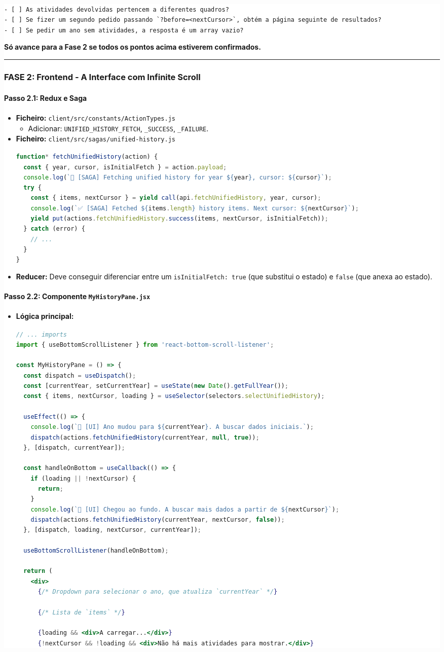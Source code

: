     - [ ] As atividades devolvidas pertencem a diferentes quadros?
    - [ ] Se fizer um segundo pedido passando `?before=<nextCursor>`, obtém a página seguinte de resultados?
    - [ ] Se pedir um ano sem atividades, a resposta é um array vazio?

**Só avance para a Fase 2 se todos os pontos acima estiverem confirmados.**

---

### **FASE 2: Frontend - A Interface com Infinite Scroll**

#### **Passo 2.1: Redux e Saga**
- **Ficheiro:** `client/src/constants/ActionTypes.js`
  - Adicionar: `UNIFIED_HISTORY_FETCH`, `_SUCCESS`, `_FAILURE`.
- **Ficheiro:** `client/src/sagas/unified-history.js`
  ```javascript
  function* fetchUnifiedHistory(action) {
    const { year, cursor, isInitialFetch } = action.payload;
    console.log(`🔵 [SAGA] Fetching unified history for year ${year}, cursor: ${cursor}`);
    try {
      const { items, nextCursor } = yield call(api.fetchUnifiedHistory, year, cursor);
      console.log(`✅ [SAGA] Fetched ${items.length} history items. Next cursor: ${nextCursor}`);
      yield put(actions.fetchUnifiedHistory.success(items, nextCursor, isInitialFetch));
    } catch (error) {
      // ...
    }
  }
  ```
- **Reducer:** Deve conseguir diferenciar entre um `isInitialFetch: true` (que substitui o estado) e `false` (que anexa ao estado).

#### **Passo 2.2: Componente `MyHistoryPane.jsx`**
- **Lógica principal:**
  ```jsx
  // ... imports
  import { useBottomScrollListener } from 'react-bottom-scroll-listener';

  const MyHistoryPane = () => {
    const dispatch = useDispatch();
    const [currentYear, setCurrentYear] = useState(new Date().getFullYear());
    const { items, nextCursor, loading } = useSelector(selectors.selectUnifiedHistory);

    useEffect(() => {
      console.log(`🔵 [UI] Ano mudou para ${currentYear}. A buscar dados iniciais.`);
      dispatch(actions.fetchUnifiedHistory(currentYear, null, true));
    }, [dispatch, currentYear]);

    const handleOnBottom = useCallback(() => {
      if (loading || !nextCursor) {
        return;
      }
      console.log(`🔵 [UI] Chegou ao fundo. A buscar mais dados a partir de ${nextCursor}`);
      dispatch(actions.fetchUnifiedHistory(currentYear, nextCursor, false));
    }, [dispatch, loading, nextCursor, currentYear]);

    useBottomScrollListener(handleOnBottom);

    return (
      <div>
        {/* Dropdown para selecionar o ano, que atualiza `currentYear` */}
        
        {/* Lista de `items` */}
        
        {loading && <div>A carregar...</div>}
        {!nextCursor && !loading && <div>Não há mais atividades para mostrar.</div>}
  ```